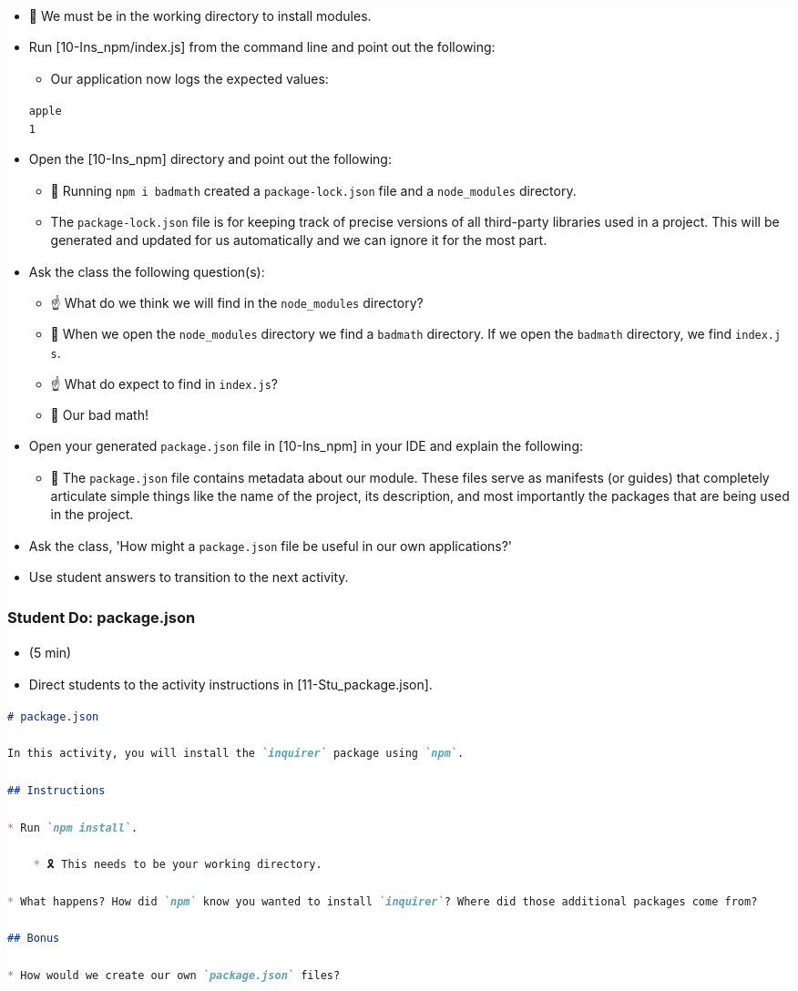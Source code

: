   * 📝 We must be in the working directory to install modules.

* Run [10-Ins_npm/index.js] from the command line and point out the following: 

  * Our application now logs the expected values:

  ```sh
  apple
  1
  ```

* Open the [10-Ins_npm] directory and point out the following: 

  * 🔑 Running `npm i badmath` created a `package-lock.json` file and a `node_modules` directory. 

  * The `package-lock.json` file is for keeping track of precise versions of all third-party libraries used in a project. This will be generated and updated for us automatically and we can ignore it for the most part.

* Ask the class the following question(s):

  * ☝️ What do we think we will find in the `node_modules` directory?

  * 🙋 When we open the `node_modules` directory we find a `badmath` directory. If we open the `badmath` directory, we find `index.js`.

  * ☝️ What do expect to find in `index.js`? 

  * 🙋 Our bad math!

* Open your generated `package.json` file in [10-Ins_npm] in your IDE and explain the following: 

  * 🔑 The `package.json` file contains metadata about our module. These files serve as manifests (or guides) that completely articulate simple things like the name of the project, its description, and most importantly the packages that are being used in the project.

* Ask the class, 'How might a `package.json` file be useful in our own applications?' 

* Use student answers to transition to the next activity. 

### Student Do: package.json

 - (5 min)

* Direct students to the activity instructions in [11-Stu_package.json].

```md
# package.json

In this activity, you will install the `inquirer` package using `npm`. 

## Instructions

* Run `npm install`. 

    * 🎗 This needs to be your working directory. 

* What happens? How did `npm` know you wanted to install `inquirer`? Where did those additional packages come from?

## Bonus

* How would we create our own `package.json` files? 

```
